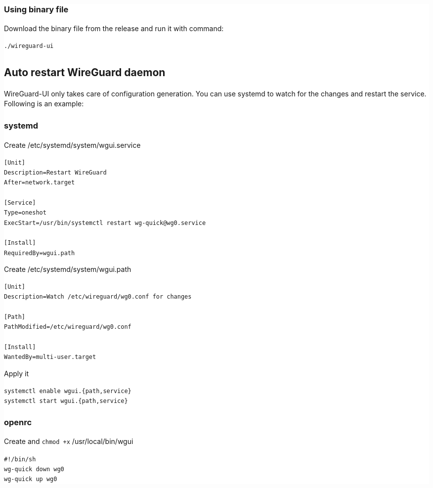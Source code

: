### Using binary file

Download the binary file from the release and run it with command:

```
./wireguard-ui
```

## Auto restart WireGuard daemon
WireGuard-UI only takes care of configuration generation. You can use systemd to watch for the changes and restart the service. Following is an example:

### systemd

Create /etc/systemd/system/wgui.service

```
[Unit]
Description=Restart WireGuard
After=network.target

[Service]
Type=oneshot
ExecStart=/usr/bin/systemctl restart wg-quick@wg0.service

[Install]
RequiredBy=wgui.path
```

Create /etc/systemd/system/wgui.path

```
[Unit]
Description=Watch /etc/wireguard/wg0.conf for changes

[Path]
PathModified=/etc/wireguard/wg0.conf

[Install]
WantedBy=multi-user.target
```

Apply it

```
systemctl enable wgui.{path,service}
systemctl start wgui.{path,service}
```

### openrc

Create and `chmod +x` /usr/local/bin/wgui
```
#!/bin/sh
wg-quick down wg0
wg-quick up wg0
```
